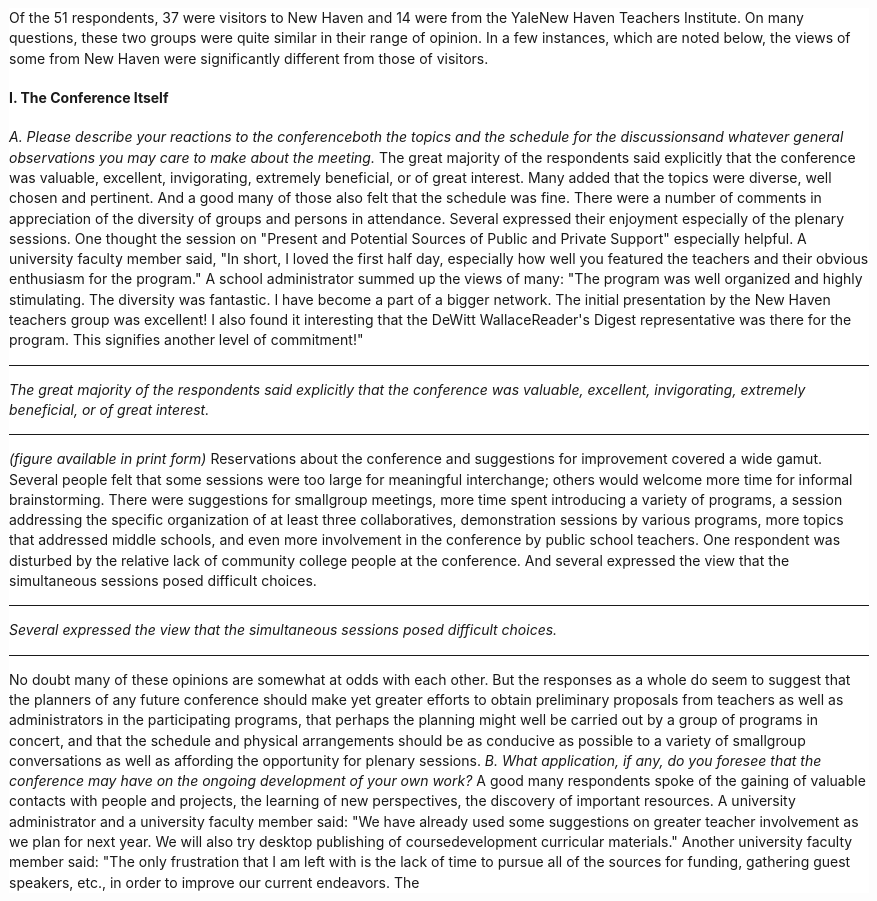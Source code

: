 Of the 51 respondents, 37 were visitors to New Haven and 14 were from the
Yale­New Haven Teachers Institute. On many questions, these two
groups were quite similar in their range of opinion. In a few instances,
which are noted below, the views of some from New Haven were significantly
different from those of visitors.
</td></tr><tr></tr><tr><td>
<h4>I. The Conference Itself</h4>
</td></tr><tr><td><i>A. Please describe your reactions to the conference­both
the topics and the schedule for the discussions­and whatever general
observations you may care to make about the meeting.
</i></td></tr><tr><td>The great majority of the respondents said explicitly that the
conference was valuable, excellent, invigorating, extremely beneficial, or
of great interest. Many added that the topics were diverse, well chosen
and pertinent. And a good many of those also felt that the schedule was
fine. There were a number of comments in appreciation of the diversity of
groups and persons in attendance. Several expressed their enjoyment
especially of the plenary sessions. One thought the session on "Present
and Potential Sources of Public and Private Support" especially helpful. A
university faculty member said, "In short, I loved the first half day,
especially how well you featured the teachers and their obvious enthusiasm
for the program." A school administrator summed up the views of many: "The
program was well organized and highly stimulating. The diversity was
fantastic. I have become a part of a bigger network. The initial
presentation by the New Haven teachers group was excellent! I also found
it interesting that the DeWitt Wallace­Reader's Digest representative
was there for the program.  This signifies another level of commitment!"
</td><td><hr/><i>The great majority of the respondents said explicitly that the
conference was valuable, excellent, invigorating, extremely beneficial, or
of great interest. <hr/>
</i></td></tr><tr><td><i> (figure available in print form)
</i></td></tr><tr><td>Reservations about the conference and suggestions for improvement
covered a wide gamut. Several people felt that some sessions were too
large for meaningful interchange; others would welcome more time for
informal brainstorming. There were suggestions for small­group
meetings, more time spent introducing a variety of programs, a session
addressing the specific organization of at least three collaboratives,
demonstration sessions by various programs, more topics that addressed
middle schools, and even more involvement in the conference by public
school teachers. One respondent was disturbed by the relative lack of
community college people at the conference. And several expressed the view
that the simultaneous sessions posed difficult choices.
</td><td><hr/><i>Several expressed the view that the simultaneous sessions posed
difficult choices.
<hr/>
</i></td></tr><tr><td>No doubt many of these opinions are somewhat at odds with each
other. But the responses as a whole do seem to suggest that the planners
of any future conference should make yet greater efforts to obtain
preliminary proposals from teachers as well as administrators in the
participating programs, that perhaps the planning might well be carried
out by a group of programs in concert, and that the schedule and physical
arrangements should be as conducive as possible to a variety of
small­group conversations as well as affording the opportunity for
plenary sessions.
</td></tr><tr><td><i>B. What application, if any, do you foresee that the conference
may have on the ongoing development of your own work?
</i></td></tr><tr><td>A good many respondents spoke of the gaining of valuable contacts
with people and projects, the learning of new perspectives, the discovery
of important resources. A university administrator and a university
faculty member said: "We have already used some suggestions on greater
teacher involvement as we plan for next year. We will also try desktop
publishing of course­development curricular materials." Another
university faculty member said: "The only frustration that I am left with
is the lack of time to pursue all of the sources for funding, gathering
guest speakers, etc., in order to improve our current endeavors. The